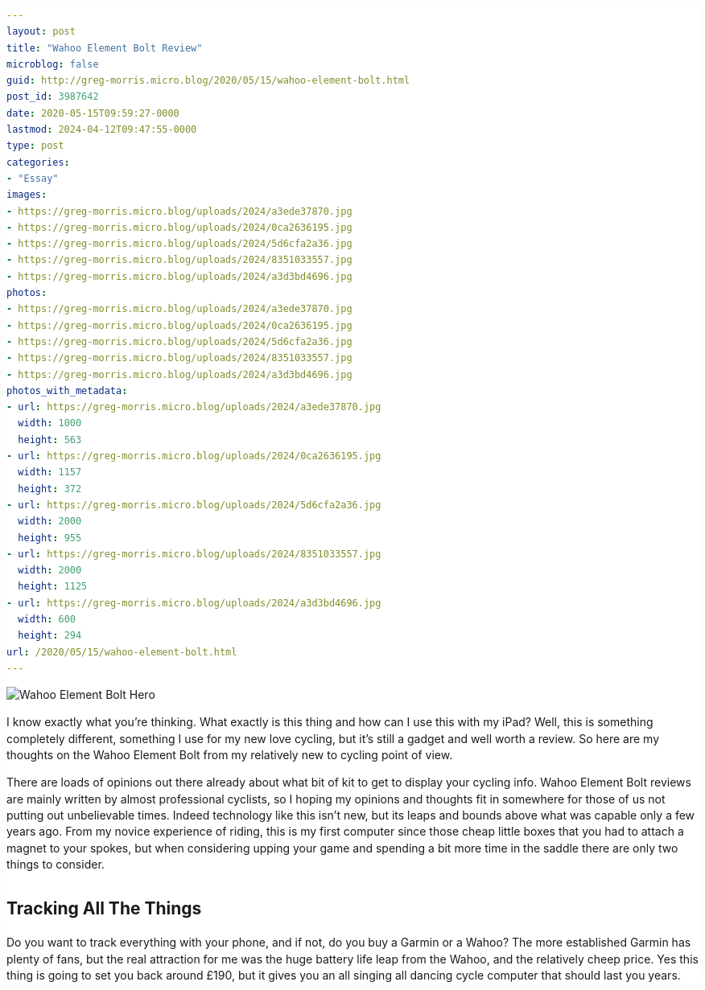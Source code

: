 ```yaml
---
layout: post
title: "Wahoo Element Bolt Review"
microblog: false
guid: http://greg-morris.micro.blog/2020/05/15/wahoo-element-bolt.html
post_id: 3987642
date: 2020-05-15T09:59:27-0000
lastmod: 2024-04-12T09:47:55-0000
type: post
categories:
- "Essay"
images:
- https://greg-morris.micro.blog/uploads/2024/a3ede37870.jpg
- https://greg-morris.micro.blog/uploads/2024/0ca2636195.jpg
- https://greg-morris.micro.blog/uploads/2024/5d6cfa2a36.jpg
- https://greg-morris.micro.blog/uploads/2024/8351033557.jpg
- https://greg-morris.micro.blog/uploads/2024/a3d3bd4696.jpg
photos:
- https://greg-morris.micro.blog/uploads/2024/a3ede37870.jpg
- https://greg-morris.micro.blog/uploads/2024/0ca2636195.jpg
- https://greg-morris.micro.blog/uploads/2024/5d6cfa2a36.jpg
- https://greg-morris.micro.blog/uploads/2024/8351033557.jpg
- https://greg-morris.micro.blog/uploads/2024/a3d3bd4696.jpg
photos_with_metadata:
- url: https://greg-morris.micro.blog/uploads/2024/a3ede37870.jpg
  width: 1000
  height: 563
- url: https://greg-morris.micro.blog/uploads/2024/0ca2636195.jpg
  width: 1157
  height: 372
- url: https://greg-morris.micro.blog/uploads/2024/5d6cfa2a36.jpg
  width: 2000
  height: 955
- url: https://greg-morris.micro.blog/uploads/2024/8351033557.jpg
  width: 2000
  height: 1125
- url: https://greg-morris.micro.blog/uploads/2024/a3d3bd4696.jpg
  width: 600
  height: 294
url: /2020/05/15/wahoo-element-bolt.html
---
```

<p></p>
<p><img style="margin-left: auto; margin-right: auto;" title="Wahoo-Element-Bolt-Hero..jpg" src="https://greg-morris.micro.blog/uploads/2024/a3ede37870.jpg" alt="Wahoo Element Bolt Hero" width="1000" height="563" border="0" /></p>
<p>I know exactly what you’re thinking. What exactly is this thing and how can I use this with my iPad? Well, this is something completely different, something I use for my new love cycling, but it’s still a gadget and well worth a review. So here are my thoughts on the Wahoo Element Bolt from my relatively new to cycling point of view.</p>
<p>There are loads of opinions out there already about what bit of kit to get to display your cycling info. Wahoo Element Bolt reviews are mainly written by almost professional cyclists, so I hoping my opinions and thoughts fit in somewhere for those of us not putting out unbelievable times. Indeed technology like this isn’t new, but its leaps and bounds above what was capable only a few years ago. From my novice experience of riding, this is my first computer since those cheap little boxes that you had to attach a magnet to your spokes, but when considering upping your game and spending a bit more time in the saddle there are only two things to consider.</p>
<h2>Tracking All The Things</h2>
<p>Do you want to track everything with your phone, and if not, do you buy a Garmin or a Wahoo? The more established Garmin has plenty of fans, but the real attraction for me was the huge battery life leap from the Wahoo, and the relatively cheep price. Yes this thing is going to set you back around £190, but it gives you an all singing all dancing cycle computer that should last you years.</p>